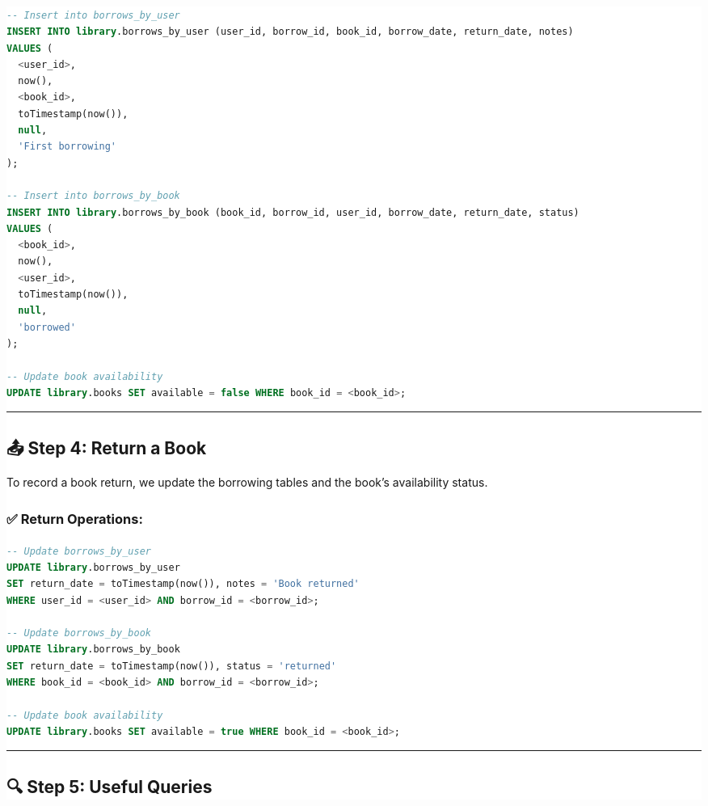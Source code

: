 ```sql
-- Insert into borrows_by_user
INSERT INTO library.borrows_by_user (user_id, borrow_id, book_id, borrow_date, return_date, notes)
VALUES (
  <user_id>,
  now(),
  <book_id>,
  toTimestamp(now()),
  null,
  'First borrowing'
);

-- Insert into borrows_by_book
INSERT INTO library.borrows_by_book (book_id, borrow_id, user_id, borrow_date, return_date, status)
VALUES (
  <book_id>,
  now(),
  <user_id>,
  toTimestamp(now()),
  null,
  'borrowed'
);

-- Update book availability
UPDATE library.books SET available = false WHERE book_id = <book_id>;
```

---

## 📤 Step 4: Return a Book

To record a book return, we update the borrowing tables and the book’s availability status.

### ✅ Return Operations:

```sql
-- Update borrows_by_user
UPDATE library.borrows_by_user 
SET return_date = toTimestamp(now()), notes = 'Book returned'
WHERE user_id = <user_id> AND borrow_id = <borrow_id>;

-- Update borrows_by_book
UPDATE library.borrows_by_book 
SET return_date = toTimestamp(now()), status = 'returned'
WHERE book_id = <book_id> AND borrow_id = <borrow_id>;

-- Update book availability
UPDATE library.books SET available = true WHERE book_id = <book_id>;
```

---

## 🔍 Step 5: Useful Queries
